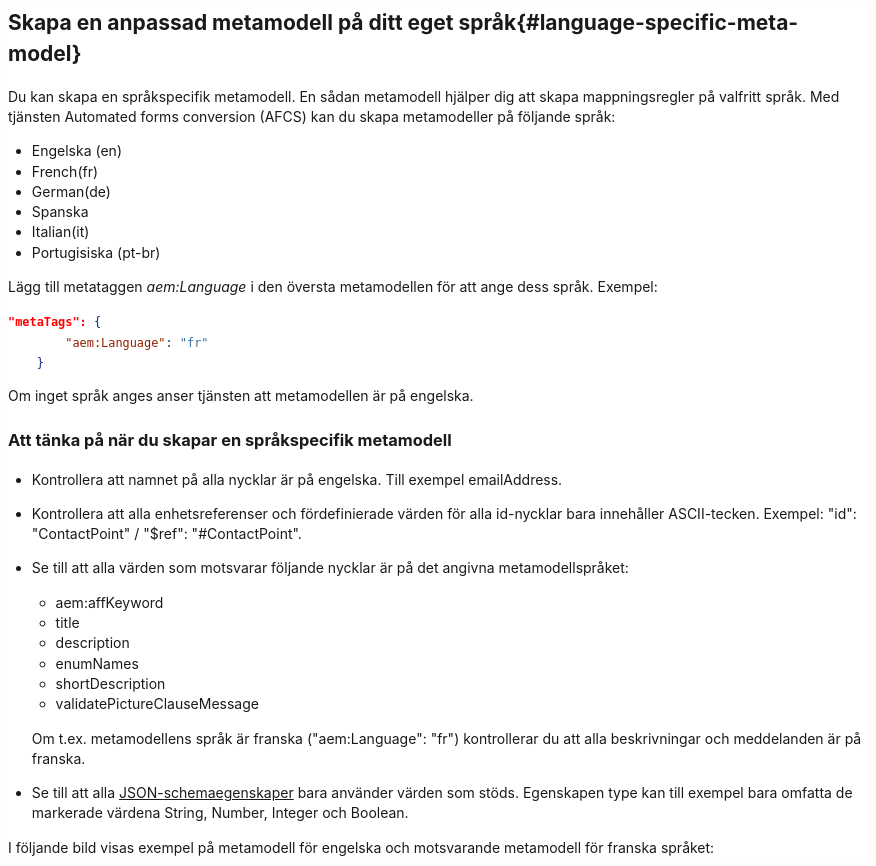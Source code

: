 ## Skapa en anpassad metamodell på ditt eget språk{#language-specific-meta-model}

Du kan skapa en språkspecifik metamodell. En sådan metamodell hjälper dig att skapa mappningsregler på valfritt språk. Med tjänsten Automated forms conversion (AFCS) kan du skapa metamodeller på följande språk:

* Engelska (en)
* French(fr)
* German(de)
* Spanska
* Italian(it)
* Portugisiska (pt-br)

Lägg till metataggen *aem:Language* i den översta metamodellen för att ange dess språk. Exempel:

```JSON
"metaTags": {
        "aem:Language": "fr"
    }
```

Om inget språk anges anser tjänsten att metamodellen är på engelska.

### Att tänka på när du skapar en språkspecifik metamodell

* Kontrollera att namnet på alla nycklar är på engelska. Till exempel emailAddress.
* Kontrollera att alla enhetsreferenser och fördefinierade värden för alla id-nycklar bara innehåller ASCII-tecken. Exempel: &quot;id&quot;: &quot;ContactPoint&quot; / &quot;$ref&quot;: &quot;#ContactPoint&quot;.
* Se till att alla värden som motsvarar följande nycklar är på det angivna metamodellspråket:
   * aem:affKeyword
   * title
   * description
   * enumNames
   * shortDescription
   * validatePictureClauseMessage

  Om t.ex. metamodellens språk är franska (&quot;aem:Language&quot;: &quot;fr&quot;) kontrollerar du att alla beskrivningar och meddelanden är på franska.

* Se till att alla [JSON-schemaegenskaper](#jsonschemaproperties) bara använder värden som stöds. Egenskapen type kan till exempel bara omfatta de markerade värdena String, Number, Integer och Boolean.

I följande bild visas exempel på metamodell för engelska och motsvarande metamodell för franska språket:
